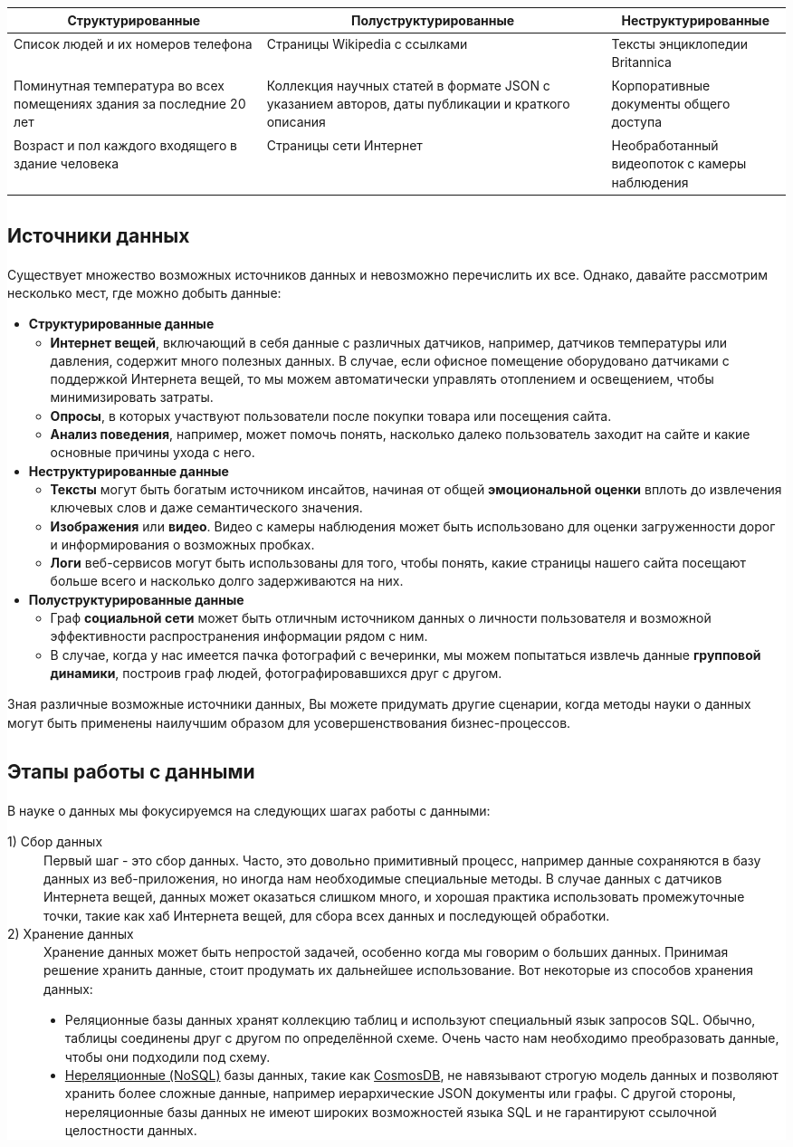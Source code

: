| Структурированные | Полуструктурированные | Неструктурированные |
|----------- |-----------------|--------------|
| Список людей и их номеров телефона | Страницы Wikipedia с ссылками | Тексты энциклопедии Britannica |
| Поминутная температура во всех помещениях здания за последние 20 лет | Коллекция научных статей в формате JSON с указанием авторов, даты публикации и краткого описания | Корпоративные документы общего доступа |
| Возраст и пол каждого входящего в здание человека | Страницы сети Интернет | Необработанный видеопоток с камеры наблюдения |

## Источники данных

Существует множество возможных источников данных и невозможно перечислить их все. Однако, давайте рассмотрим несколько мест, где можно добыть данные:

* **Структурированные данные**
  - **Интернет вещей**, включающий в себя данные с различных датчиков, например, датчиков температуры или давления, содержит много полезных данных. В случае, если офисное помещение оборудовано датчиками с поддержкой Интернета вещей, то мы можем автоматически управлять отоплением и освещением, чтобы минимизировать затраты.
  - **Опросы**, в которых участвуют пользователи после покупки товара или посещения сайта.
  - **Анализ поведения**, например, может помочь понять, насколько далеко пользователь заходит на сайте и какие основные причины ухода с него.
* **Неструктурированные данные**
  - **Тексты** могут быть богатым источником инсайтов, начиная от общей **эмоциональной оценки** вплоть до извлечения ключевых слов и даже семантического значения.
  - **Изображения** или **видео**. Видео с камеры наблюдения может быть использовано для оценки загруженности дорог и информирования о возможных пробках.
  - **Логи** веб-сервисов могут быть использованы для того, чтобы понять, какие страницы нашего сайта посещают больше всего и насколько долго задерживаются на них.
* **Полуструктурированные данные**
  - Граф **социальной сети** может быть отличным источником данных о личности пользователя и возможной эффективности распространения информации рядом с ним.
  - В случае, когда у нас имеется пачка фотографий с вечеринки, мы можем попытаться извлечь данные **групповой динамики**, построив граф людей, фотографировавшихся друг с другом.

Зная различные возможные источники данных, Вы можете придумать другие сценарии, когда методы науки о данных могут быть применены наилучшим образом для усовершенствования бизнес-процессов.

## Этапы работы с данными

В науке о данных мы фокусируемся на следующих шагах работы с данными:

<dl>
<dt>1) Сбор данных</dt>
<dd>
Первый шаг - это сбор данных. Часто, это довольно примитивный процесс, например данные сохраняются в базу данных из веб-приложения, но иногда нам необходимые специальные методы. В случае данных с датчиков Интернета вещей, данных может оказаться слишком много, и хорошая практика использовать промежуточные точки, такие как хаб Интернета вещей, для сбора всех данных и последующей обработки.

</dd>
<dt>2) Хранение данных</dt>
<dd>
Хранение данных может быть непростой задачей, особенно когда мы говорим о больших данных. Принимая решение хранить данные, стоит продумать их дальнейшее использование. Вот некоторые из способов хранения данных:
<ul>
<li>Реляционные базы данных хранят коллекцию таблиц и используют специальный язык запросов SQL. Обычно, таблицы соединены друг с другом по определённой схеме. Очень часто нам необходимо преобразовать данные, чтобы они подходили под схему.
</li>
<li><a href="https://ru.wikipedia.org/wiki/NoSQL">Нереляционные (NoSQL)</a> базы данных, такие как  <a href="https://azure.microsoft.com/services/cosmos-db/?WT.mc_id=acad-31812-dmitryso">CosmosDB</a>, не навязывают строгую модель данных и позволяют хранить более сложные данные, например иерархические JSON документы или графы. С другой стороны, нереляционные базы данных не имеют широких возможностей языка SQL и не гарантируют ссылочной целостности данных.